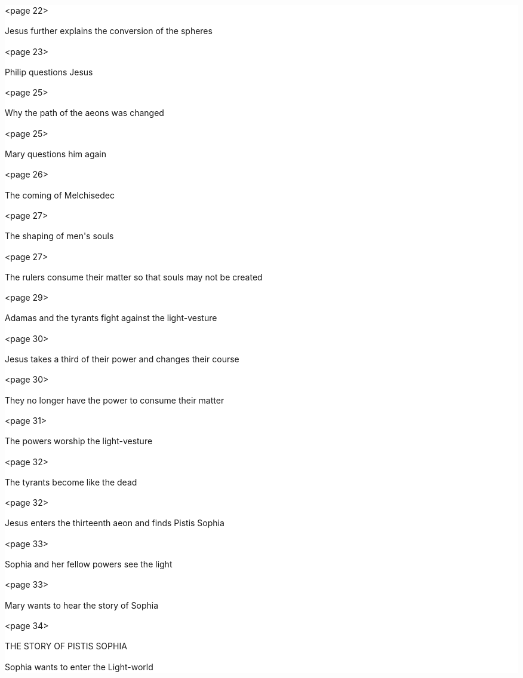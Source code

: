 <page 22>

Jesus further explains the conversion of the spheres

<page 23>

Philip questions Jesus

<page 25>

Why the path of the aeons was changed

<page 25>

Mary questions him again

<page 26>

The coming of Melchisedec

<page 27>

The shaping of men's souls

<page 27>

The rulers consume their matter so that souls may not be created

<page 29>

Adamas and the tyrants fight against the light-vesture

<page 30>

Jesus takes a third of their power and changes their course

<page 30>

They no longer have the power to consume their matter

<page 31>

The powers worship the light-vesture

<page 32>

The tyrants become like the dead

<page 32>

Jesus enters the thirteenth aeon and finds Pistis Sophia

<page 33>

Sophia and her fellow powers see the light

<page 33>

Mary wants to hear the story of Sophia

<page 34>

THE STORY OF PISTIS SOPHIA

Sophia wants to enter the Light-world
